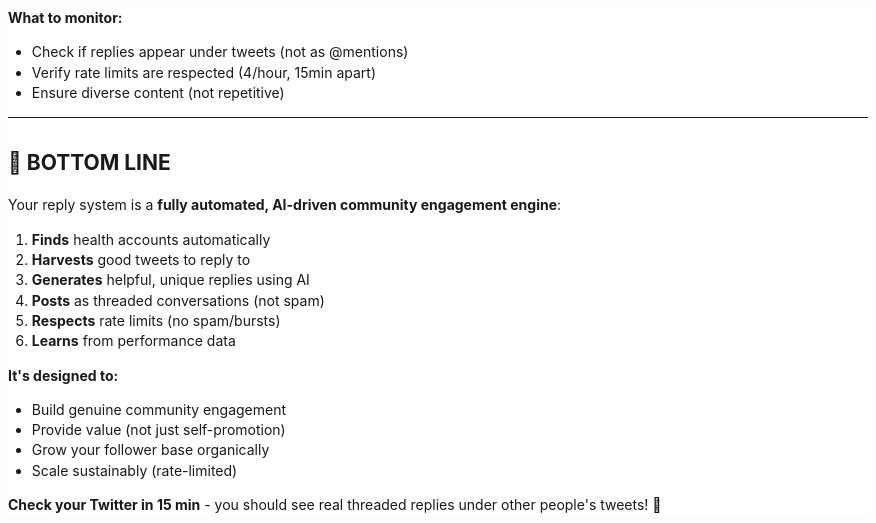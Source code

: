 **What to monitor:**
- Check if replies appear under tweets (not as @mentions)
- Verify rate limits are respected (4/hour, 15min apart)
- Ensure diverse content (not repetitive)

---

## **🎯 BOTTOM LINE**

Your reply system is a **fully automated, AI-driven community engagement engine**:

1. **Finds** health accounts automatically
2. **Harvests** good tweets to reply to
3. **Generates** helpful, unique replies using AI
4. **Posts** as threaded conversations (not spam)
5. **Respects** rate limits (no spam/bursts)
6. **Learns** from performance data

**It's designed to:**
- Build genuine community engagement
- Provide value (not just self-promotion)
- Grow your follower base organically
- Scale sustainably (rate-limited)

**Check your Twitter in 15 min** - you should see real threaded replies under other people's tweets! 🚀

